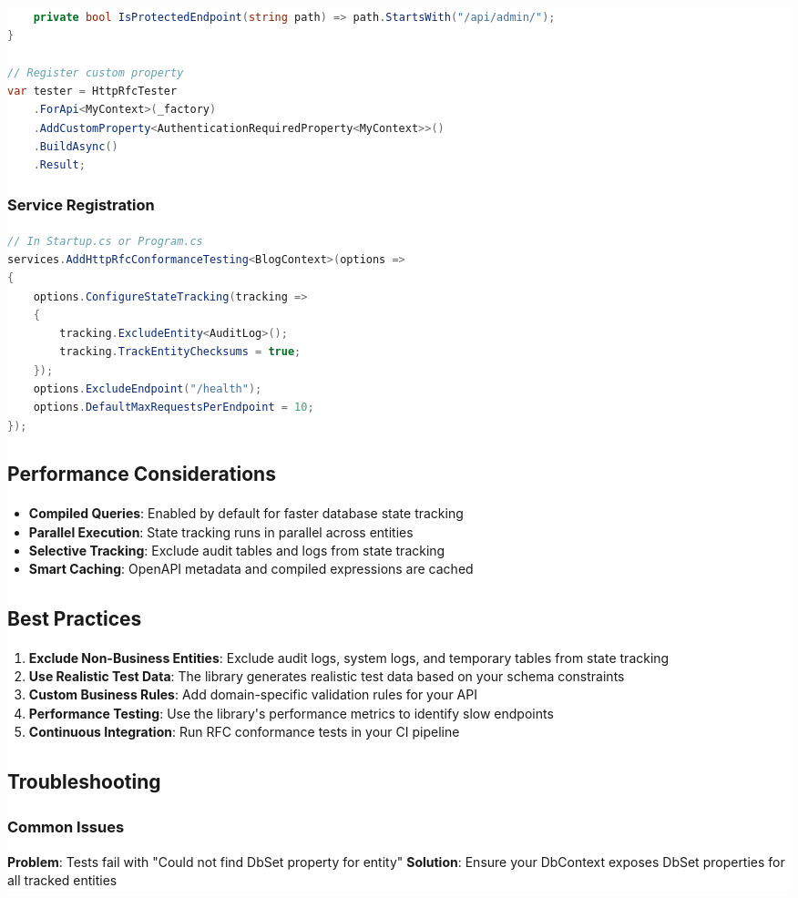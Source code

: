 ```csharp
    private bool IsProtectedEndpoint(string path) => path.StartsWith("/api/admin/");
}

// Register custom property
var tester = HttpRfcTester
    .ForApi<MyContext>(_factory)
    .AddCustomProperty<AuthenticationRequiredProperty<MyContext>>()
    .BuildAsync()
    .Result;
```

### Service Registration

```csharp
// In Startup.cs or Program.cs
services.AddHttpRfcConformanceTesting<BlogContext>(options =>
{
    options.ConfigureStateTracking(tracking => 
    {
        tracking.ExcludeEntity<AuditLog>();
        tracking.TrackEntityChecksums = true;
    });
    options.ExcludeEndpoint("/health");
    options.DefaultMaxRequestsPerEndpoint = 10;
});
```

## Performance Considerations

- **Compiled Queries**: Enabled by default for faster database state tracking
- **Parallel Execution**: State tracking runs in parallel across entities
- **Selective Tracking**: Exclude audit tables and logs from state tracking
- **Smart Caching**: OpenAPI metadata and compiled expressions are cached

## Best Practices

1. **Exclude Non-Business Entities**: Exclude audit logs, system logs, and temporary tables from state tracking
2. **Use Realistic Test Data**: The library generates realistic test data based on your schema constraints
3. **Custom Business Rules**: Add domain-specific validation rules for your API
4. **Performance Testing**: Use the library's performance metrics to identify slow endpoints
5. **Continuous Integration**: Run RFC conformance tests in your CI pipeline

## Troubleshooting

### Common Issues

**Problem**: Tests fail with "Could not find DbSet property for entity"
**Solution**: Ensure your DbContext exposes DbSet properties for all tracked entities
